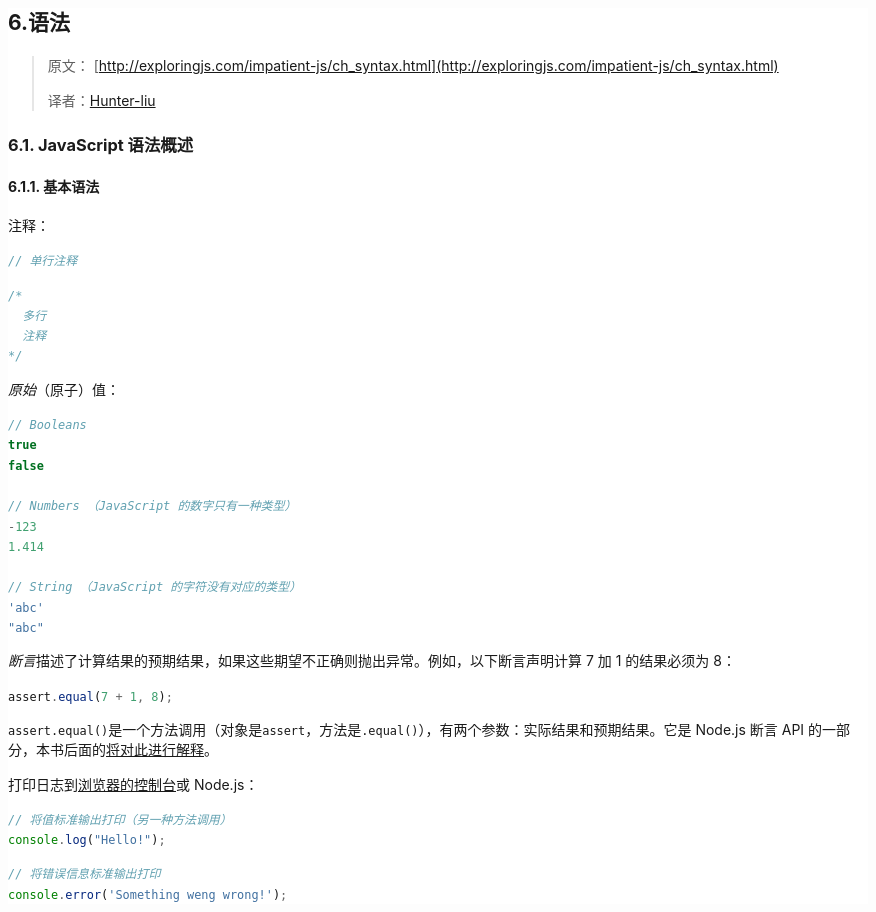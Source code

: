 ## 6.语法

> 原文： [http://exploringjs.com/impatient-js/ch_syntax.html](http://exploringjs.com/impatient-js/ch_syntax.html)
> 
> 译者：[Hunter-liu](https://github.com/lq920320)

### 6.1. JavaScript 语法概述

#### 6.1.1. 基本语法

注释：
```javascript
// 单行注释
```

```javascript
/*
  多行
  注释
*/
```

*原始*（原子）值：
```javascript
// Booleans
true
false

// Numbers （JavaScript 的数字只有一种类型）
-123
1.414

// String （JavaScript 的字符没有对应的类型）
'abc'
"abc"
```

*断言*描述了计算结果的预期结果，如果这些期望不正确则抛出异常。例如，以下断言声明计算 7 加 1 的结果必须为 8：

```javascript
assert.equal(7 + 1, 8);
```

`assert.equal()`是一个方法调用（对象是`assert`，方法是`.equal()`），有两个参数：实际结果和预期结果。它是 Node.js 断言 API 的一部分，本书后面的[将对此进行解释](/docs/10.md)。

打印日志到[浏览器的控制台](/docs/7.md#531浏览器控制台)或 Node.js：
```javascript
// 将值标准输出打印（另一种方法调用）
console.log("Hello!");
```
```javascript
// 将错误信息标准输出打印
console.error('Something weng wrong!');
```
